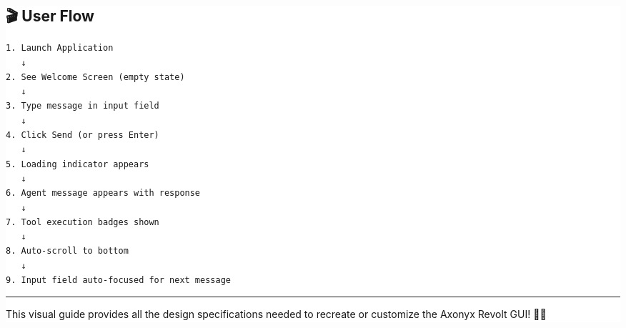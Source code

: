## 🎬 User Flow

```
1. Launch Application
   ↓
2. See Welcome Screen (empty state)
   ↓
3. Type message in input field
   ↓
4. Click Send (or press Enter)
   ↓
5. Loading indicator appears
   ↓
6. Agent message appears with response
   ↓
7. Tool execution badges shown
   ↓
8. Auto-scroll to bottom
   ↓
9. Input field auto-focused for next message
```

---

This visual guide provides all the design specifications needed to recreate or customize the Axonyx Revolt GUI! 🎨✨

